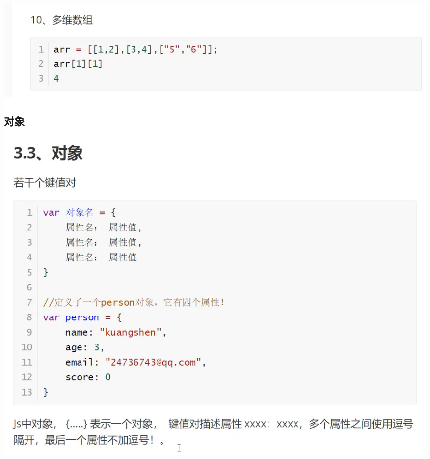 

![image-20220704175533688](html.assets/image-20220704175533688.png)







## 对象

![image-20220712082043171](html.assets/image-20220712082043171.png)

